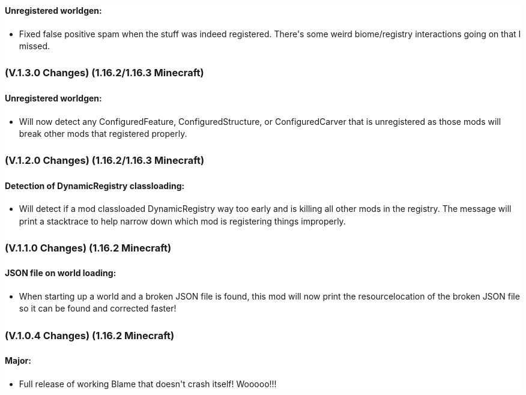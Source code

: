 #### Unregistered worldgen:
* Fixed false positive spam when the stuff was indeed registered. 
  There's some weird biome/registry interactions going on that I missed.

   
### **(V.1.3.0 Changes) (1.16.2/1.16.3 Minecraft)**
   
#### Unregistered worldgen:
* Will now detect any ConfiguredFeature, ConfiguredStructure, or ConfiguredCarver
  that is unregistered as those mods will break other mods that registered properly.


### **(V.1.2.0 Changes) (1.16.2/1.16.3 Minecraft)**
   
#### Detection of DynamicRegistry classloading:
* Will detect if a mod classloaded DynamicRegistry way too
  early and is killing all other mods in the registry. 
  The message will print a stacktrace to help narrow down
  which mod is registering things improperly.


### **(V.1.1.0 Changes) (1.16.2 Minecraft)**
   
#### JSON file on world loading:
* When starting up a world and a broken JSON file is found, 
  this mod will now print the resourcelocation of the broken 
  JSON file so it can be found and corrected faster! 


### **(V.1.0.4 Changes) (1.16.2 Minecraft)**
   
#### Major:
* Full release of working Blame that doesn't crash itself! Wooooo!!!